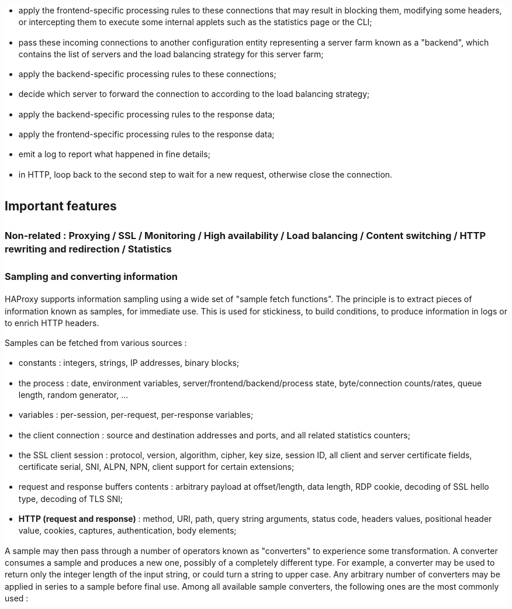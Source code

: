   - apply the frontend-specific processing rules to these connections that may
    result in blocking them, modifying some headers, or intercepting them to
    execute some internal applets such as the statistics page or the CLI;

  - pass these incoming connections to another configuration entity representing
    a server farm known as a "backend", which contains the list of servers and
    the load balancing strategy for this server farm;

  - apply the backend-specific processing rules to these connections;

  - decide which server to forward the connection to according to the load
    balancing strategy;

  - apply the backend-specific processing rules to the response data;

  - apply the frontend-specific processing rules to the response data;

  - emit a log to report what happened in fine details;

  - in HTTP, loop back to the second step to wait for a new request, otherwise
    close the connection.

## Important features 
### Non-related : Proxying / SSL / Monitoring / High availability / Load balancing / Content switching / HTTP rewriting and redirection / Statistics
### Sampling and converting information
HAProxy supports information sampling using a wide set of "sample fetch
functions". The principle is to extract pieces of information known as samples,
for immediate use. This is used for stickiness, to build conditions, to produce
information in logs or to enrich HTTP headers.

Samples can be fetched from various sources :

  - constants : integers, strings, IP addresses, binary blocks;

  - the process : date, environment variables, server/frontend/backend/process
    state, byte/connection counts/rates, queue length, random generator, ...

  - variables : per-session, per-request, per-response variables;

  - the client connection : source and destination addresses and ports, and all
    related statistics counters;

  - the SSL client session : protocol, version, algorithm, cipher, key size,
    session ID, all client and server certificate fields, certificate serial,
    SNI, ALPN, NPN, client support for certain extensions;

  - request and response buffers contents : arbitrary payload at offset/length,
    data length, RDP cookie, decoding of SSL hello type, decoding of TLS SNI;

  - **HTTP (request and response)** : method, URI, path, query string arguments,
    status code, headers values, positional header value, cookies, captures,
    authentication, body elements;

A sample may then pass through a number of operators known as "converters" to
experience some transformation. A converter consumes a sample and produces a
new one, possibly of a completely different type. For example, a converter may
be used to return only the integer length of the input string, or could turn a
string to upper case. Any arbitrary number of converters may be applied in
series to a sample before final use. Among all available sample converters, the
following ones are the most commonly used :
